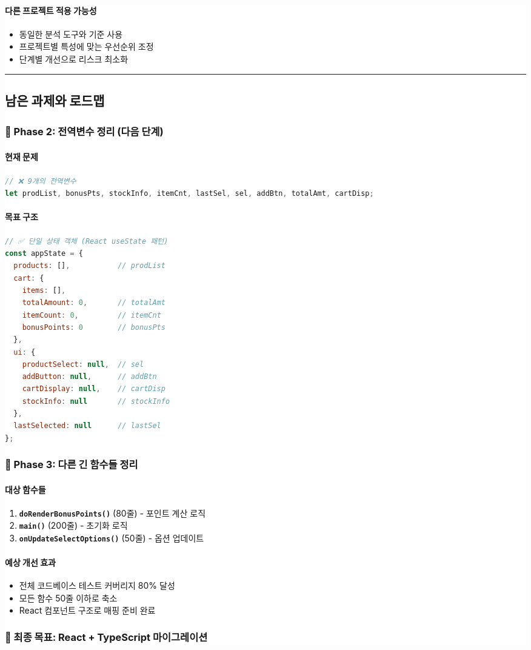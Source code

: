#### 다른 프로젝트 적용 가능성
- 동일한 분석 도구와 기준 사용
- 프로젝트별 특성에 맞는 우선순위 조정
- 단계별 개선으로 리스크 최소화

---

## 남은 과제와 로드맵

### 🔄 Phase 2: 전역변수 정리 (다음 단계)

#### 현재 문제
```javascript
// ❌ 9개의 전역변수
let prodList, bonusPts, stockInfo, itemCnt, lastSel, sel, addBtn, totalAmt, cartDisp;
```

#### 목표 구조
```javascript
// ✅ 단일 상태 객체 (React useState 패턴)
const appState = {
  products: [],           // prodList
  cart: {
    items: [],
    totalAmount: 0,       // totalAmt
    itemCount: 0,         // itemCnt
    bonusPoints: 0        // bonusPts
  },
  ui: {
    productSelect: null,  // sel
    addButton: null,      // addBtn
    cartDisplay: null,    // cartDisp
    stockInfo: null       // stockInfo
  },
  lastSelected: null      // lastSel
};
```

### 🎯 Phase 3: 다른 긴 함수들 정리

#### 대상 함수들
1. **`doRenderBonusPoints()`** (80줄) - 포인트 계산 로직
2. **`main()`** (200줄) - 초기화 로직  
3. **`onUpdateSelectOptions()`** (50줄) - 옵션 업데이트

#### 예상 개선 효과
- 전체 코드베이스 테스트 커버리지 80% 달성
- 모든 함수 50줄 이하로 축소
- React 컴포넌트 구조로 매핑 준비 완료

### 🚀 최종 목표: React + TypeScript 마이그레이션
